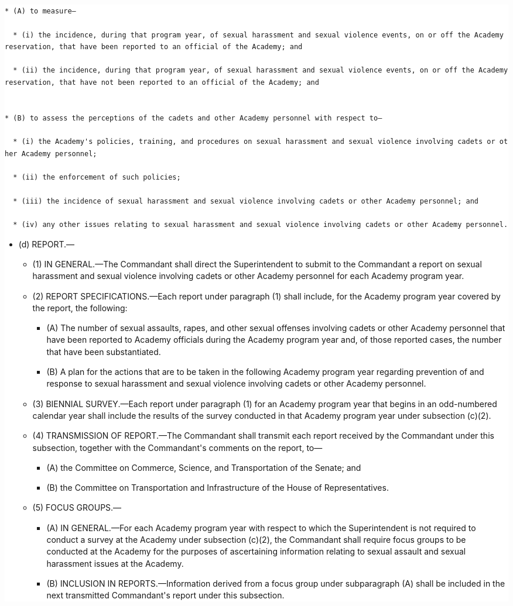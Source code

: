     * (A) to measure—

      * (i) the incidence, during that program year, of sexual harassment and sexual violence events, on or off the Academy reservation, that have been reported to an official of the Academy; and

      * (ii) the incidence, during that program year, of sexual harassment and sexual violence events, on or off the Academy reservation, that have not been reported to an official of the Academy; and


    * (B) to assess the perceptions of the cadets and other Academy personnel with respect to—

      * (i) the Academy's policies, training, and procedures on sexual harassment and sexual violence involving cadets or other Academy personnel;

      * (ii) the enforcement of such policies;

      * (iii) the incidence of sexual harassment and sexual violence involving cadets or other Academy personnel; and

      * (iv) any other issues relating to sexual harassment and sexual violence involving cadets or other Academy personnel.


* (d) REPORT.—

  * (1) IN GENERAL.—The Commandant shall direct the Superintendent to submit to the Commandant a report on sexual harassment and sexual violence involving cadets or other Academy personnel for each Academy program year.

  * (2) REPORT SPECIFICATIONS.—Each report under paragraph (1) shall include, for the Academy program year covered by the report, the following:

    * (A) The number of sexual assaults, rapes, and other sexual offenses involving cadets or other Academy personnel that have been reported to Academy officials during the Academy program year and, of those reported cases, the number that have been substantiated.

    * (B) A plan for the actions that are to be taken in the following Academy program year regarding prevention of and response to sexual harassment and sexual violence involving cadets or other Academy personnel.


  * (3) BIENNIAL SURVEY.—Each report under paragraph (1) for an Academy program year that begins in an odd-numbered calendar year shall include the results of the survey conducted in that Academy program year under subsection (c)(2).

  * (4) TRANSMISSION OF REPORT.—The Commandant shall transmit each report received by the Commandant under this subsection, together with the Commandant's comments on the report, to—

    * (A) the Committee on Commerce, Science, and Transportation of the Senate; and

    * (B) the Committee on Transportation and Infrastructure of the House of Representatives.


  * (5) FOCUS GROUPS.—

    * (A) IN GENERAL.—For each Academy program year with respect to which the Superintendent is not required to conduct a survey at the Academy under subsection (c)(2), the Commandant shall require focus groups to be conducted at the Academy for the purposes of ascertaining information relating to sexual assault and sexual harassment issues at the Academy.

    * (B) INCLUSION IN REPORTS.—Information derived from a focus group under subparagraph (A) shall be included in the next transmitted Commandant's report under this subsection.
